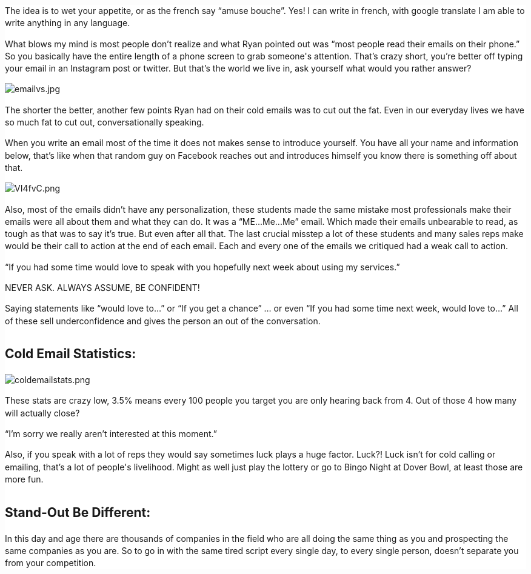 
The idea is to wet your appetite, or as the french say “amuse bouche”. Yes! I can write in french, with google translate I am able to write anything in any language. 

What blows my mind is most people don’t realize and what Ryan pointed out was “most people read their emails on their phone.” So you basically have the entire length of a phone screen to grab someone's attention. That’s crazy short, you’re better off typing your email in an Instagram post or twitter. But that’s the world we live in, ask yourself what would you rather answer?

![emailvs.jpg](img/emailvs.jpg)


The shorter the better, another few points Ryan had on their cold emails was to cut out the fat. Even in our everyday lives  we have so much fat to cut out, conversationally speaking. 

When you write an email most of the time it does not makes sense to introduce yourself. You have all your name and information below, that’s like when that random guy on Facebook reaches out and introduces himself you know there is something off about that.

![VI4fvC.png](img/VI4fvC.png)


Also, most of the emails didn’t have any personalization, these students made the same mistake most professionals make their emails were all about them and what they can do. It was a “ME...Me...Me” email. Which made their emails unbearable to read, as tough as that was to say it’s true. But even after all that. The last crucial misstep a lot of these students and many sales reps make would be their call to action at the end of each email. Each and every one of the emails we critiqued had a weak call to action. 

“If you had some time would love to speak with you hopefully next week about using my services.” 

NEVER ASK. ALWAYS ASSUME, BE CONFIDENT! 

Saying statements like “would love to…” or “If you get a chance” … or even “If you had some time next week, would love to…” All of these sell underconfidence and gives the person an out of the conversation. 

## Cold Email Statistics:

![coldemailstats.png](img/coldemailstats.png)

These stats are crazy low, 3.5% means every 100 people you target you are only hearing back from 4. Out of those 4 how many will actually close? 

“I’m sorry we really aren’t interested at this moment.”

Also, if you speak with a lot of reps they would say sometimes luck plays a huge factor. Luck?! Luck isn’t for cold calling or emailing, that’s a lot of people's livelihood. Might as well just play the lottery or go to Bingo Night at Dover Bowl, at least those are more fun. 

## Stand-Out Be Different:

In this day and age there are thousands of companies in the field who are all doing the same thing as you and prospecting the same companies as you are. So to go in with the same tired script every single day, to every single person, doesn’t separate you from your competition.  
